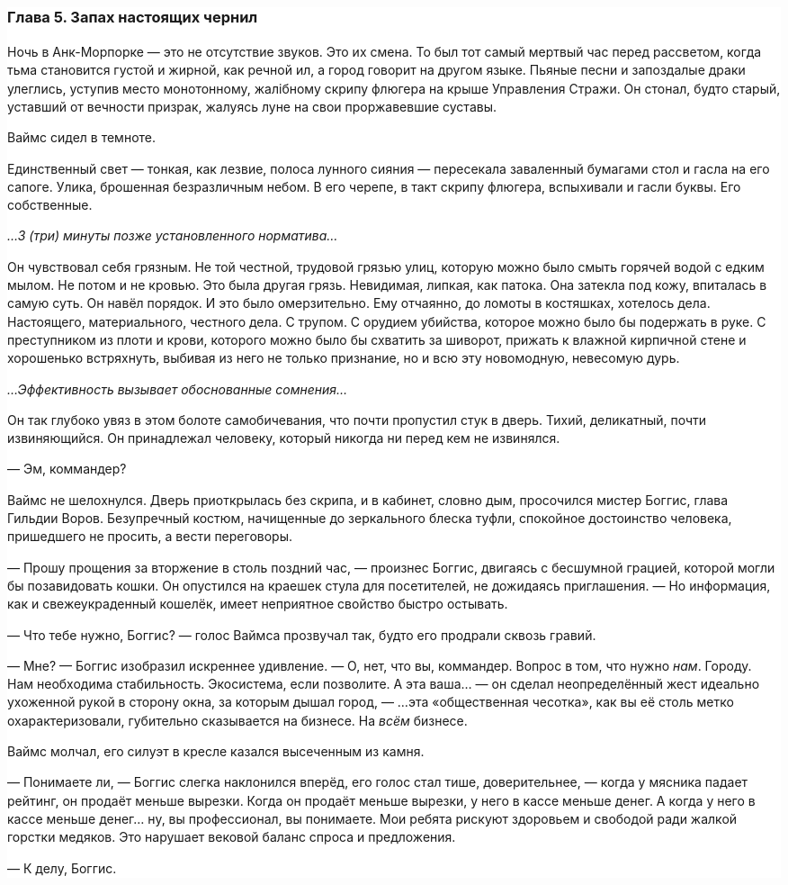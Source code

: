 ### **Глава 5. Запах настоящих чернил**

Ночь в Анк-Морпорке — это не отсутствие звуков. Это их смена. То был тот самый мертвый час перед рассветом, когда тьма становится густой и жирной, как речной ил, а город говорит на другом языке. Пьяные песни и запоздалые драки улеглись, уступив место монотонному, жалібному скрипу флюгера на крыше Управления Стражи. Он стонал, будто старый, уставший от вечности призрак, жалуясь луне на свои проржавевшие суставы.

Ваймс сидел в темноте.

Единственный свет — тонкая, как лезвие, полоса лунного сияния — пересекала заваленный бумагами стол и гасла на его сапоге. Улика, брошенная безразличным небом. В его черепе, в такт скрипу флюгера, вспыхивали и гасли буквы. Его собственные.

*…3 (три) минуты позже установленного норматива…*

Он чувствовал себя грязным. Не той честной, трудовой грязью улиц, которую можно было смыть горячей водой с едким мылом. Не потом и не кровью. Это была другая грязь. Невидимая, липкая, как патока. Она затекла под кожу, впиталась в самую суть. Он навёл порядок. И это было омерзительно. Ему отчаянно, до ломоты в костяшках, хотелось дела. Настоящего, материального, честного дела. С трупом. С орудием убийства, которое можно было бы подержать в руке. С преступником из плоти и крови, которого можно было бы схватить за шиворот, прижать к влажной кирпичной стене и хорошенько встряхнуть, выбивая из него не только признание, но и всю эту новомодную, невесомую дурь.

*…Эффективность вызывает обоснованные сомнения…*

Он так глубоко увяз в этом болоте самобичевания, что почти пропустил стук в дверь. Тихий, деликатный, почти извиняющийся. Он принадлежал человеку, который никогда ни перед кем не извинялся.

— Эм, коммандер?

Ваймс не шелохнулся. Дверь приоткрылась без скрипа, и в кабинет, словно дым, просочился мистер Боггис, глава Гильдии Воров. Безупречный костюм, начищенные до зеркального блеска туфли, спокойное достоинство человека, пришедшего не просить, а вести переговоры.

— Прошу прощения за вторжение в столь поздний час, — произнес Боггис, двигаясь с бесшумной грацией, которой могли бы позавидовать кошки. Он опустился на краешек стула для посетителей, не дожидаясь приглашения. — Но информация, как и свежеукраденный кошелёк, имеет неприятное свойство быстро остывать.

— Что тебе нужно, Боггис? — голос Ваймса прозвучал так, будто его продрали сквозь гравий.

— Мне? — Боггис изобразил искреннее удивление. — О, нет, что вы, коммандер. Вопрос в том, что нужно *нам*. Городу. Нам необходима стабильность. Экосистема, если позволите. А эта ваша… — он сделал неопределённый жест идеально ухоженной рукой в сторону окна, за которым дышал город, — …эта «общественная чесотка», как вы её столь метко охарактеризовали, губительно сказывается на бизнесе. На *всём* бизнесе.

Ваймс молчал, его силуэт в кресле казался высеченным из камня.

— Понимаете ли, — Боггис слегка наклонился вперёд, его голос стал тише, доверительнее, — когда у мясника падает рейтинг, он продаёт меньше вырезки. Когда он продаёт меньше вырезки, у него в кассе меньше денег. А когда у него в кассе меньше денег… ну, вы профессионал, вы понимаете. Мои ребята рискуют здоровьем и свободой ради жалкой горстки медяков. Это нарушает вековой баланс спроса и предложения.

— К делу, Боггис.
